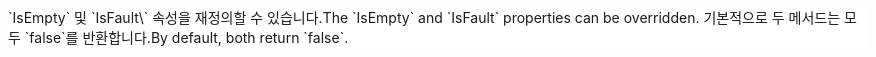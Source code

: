  <span data-ttu-id="02a4e-325">
  `IsEmpty` 및 `IsFault\` 속성을 재정의할 수 있습니다.</span><span class="sxs-lookup"><span data-stu-id="02a4e-325">The `IsEmpty` and `IsFault` properties can be overridden.</span></span> <span data-ttu-id="02a4e-326">기본적으로 두 메서드는 모두 `false`를 반환합니다.</span><span class="sxs-lookup"><span data-stu-id="02a4e-326">By default, both return `false`.</span></span>
